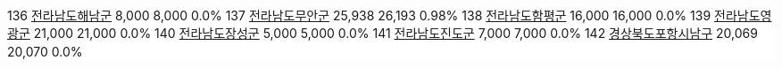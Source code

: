   <tr class="item">
    <td>136</td>
    <td><a href="/apt/전라남도해남군">전라남도해남군</a></td>
    <td>8,000</td>
    <td>8,000</td>
    <td>0.0%</td>
  </tr>

  <tr class="item">
    <td>137</td>
    <td><a href="/apt/전라남도무안군">전라남도무안군</a></td>
    <td>25,938</td>
    <td>26,193</td>
    <td>0.98%</td>
  </tr>

  <tr class="item">
    <td>138</td>
    <td><a href="/apt/전라남도함평군">전라남도함평군</a></td>
    <td>16,000</td>
    <td>16,000</td>
    <td>0.0%</td>
  </tr>

  <tr class="item">
    <td>139</td>
    <td><a href="/apt/전라남도영광군">전라남도영광군</a></td>
    <td>21,000</td>
    <td>21,000</td>
    <td>0.0%</td>
  </tr>

  <tr class="item">
    <td>140</td>
    <td><a href="/apt/전라남도장성군">전라남도장성군</a></td>
    <td>5,000</td>
    <td>5,000</td>
    <td>0.0%</td>
  </tr>

  <tr class="item">
    <td>141</td>
    <td><a href="/apt/전라남도진도군">전라남도진도군</a></td>
    <td>7,000</td>
    <td>7,000</td>
    <td>0.0%</td>
  </tr>

  <tr class="item">
    <td>142</td>
    <td><a href="/apt/경상북도포항시남구">경상북도포항시남구</a></td>
    <td>20,069</td>
    <td>20,070</td>
    <td>0.0%</td>
  </tr>
